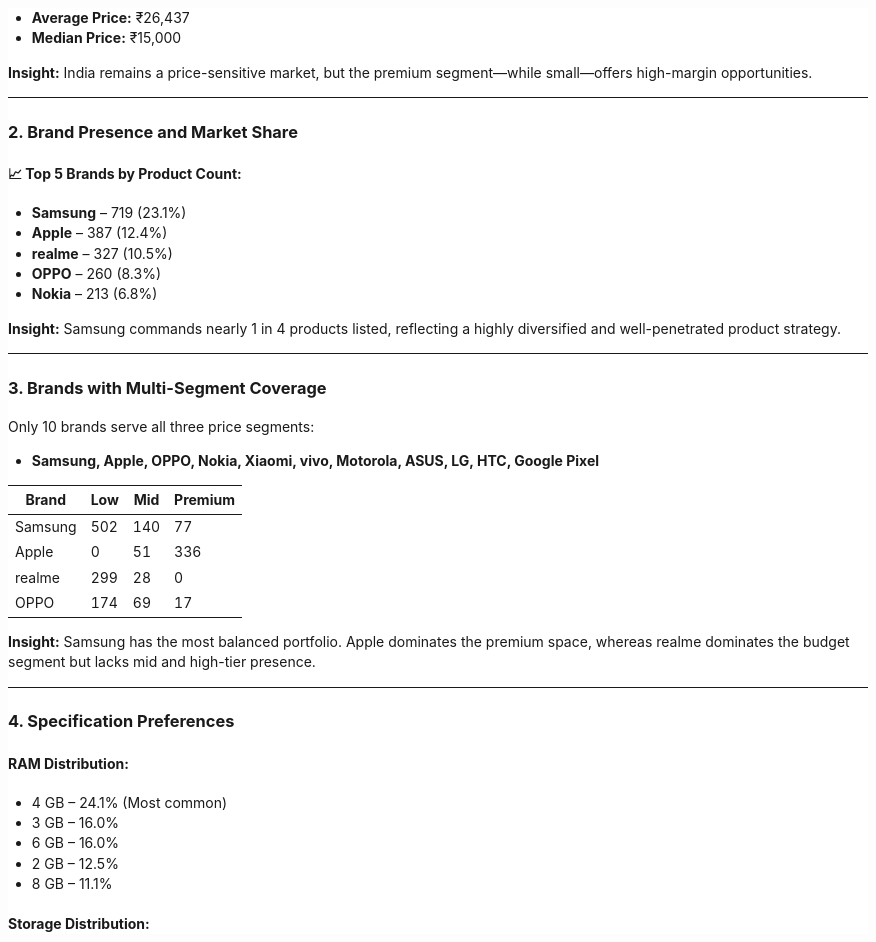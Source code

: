 * **Average Price:** ₹26,437
* **Median Price:** ₹15,000

**Insight:** India remains a price-sensitive market, but the premium segment—while small—offers high-margin opportunities.

---

### 2. Brand Presence and Market Share

#### 📈 Top 5 Brands by Product Count:

* **Samsung** – 719 (23.1%)
* **Apple** – 387 (12.4%)
* **realme** – 327 (10.5%)
* **OPPO** – 260 (8.3%)
* **Nokia** – 213 (6.8%)

**Insight:** Samsung commands nearly 1 in 4 products listed, reflecting a highly diversified and well-penetrated product strategy.

---

### 3. Brands with Multi-Segment Coverage

Only 10 brands serve all three price segments:

* **Samsung, Apple, OPPO, Nokia, Xiaomi, vivo, Motorola, ASUS, LG, HTC, Google Pixel**

| Brand   | Low | Mid | Premium |
| ------- | --- | --- | ------- |
| Samsung | 502 | 140 | 77      |
| Apple   | 0   | 51  | 336     |
| realme  | 299 | 28  | 0       |
| OPPO    | 174 | 69  | 17      |

**Insight:** Samsung has the most balanced portfolio. Apple dominates the premium space, whereas realme dominates the budget segment but lacks mid and high-tier presence.

---

### 4. Specification Preferences

#### RAM Distribution:

* 4 GB – 24.1% (Most common)
* 3 GB – 16.0%
* 6 GB – 16.0%
* 2 GB – 12.5%
* 8 GB – 11.1%

#### Storage Distribution:
